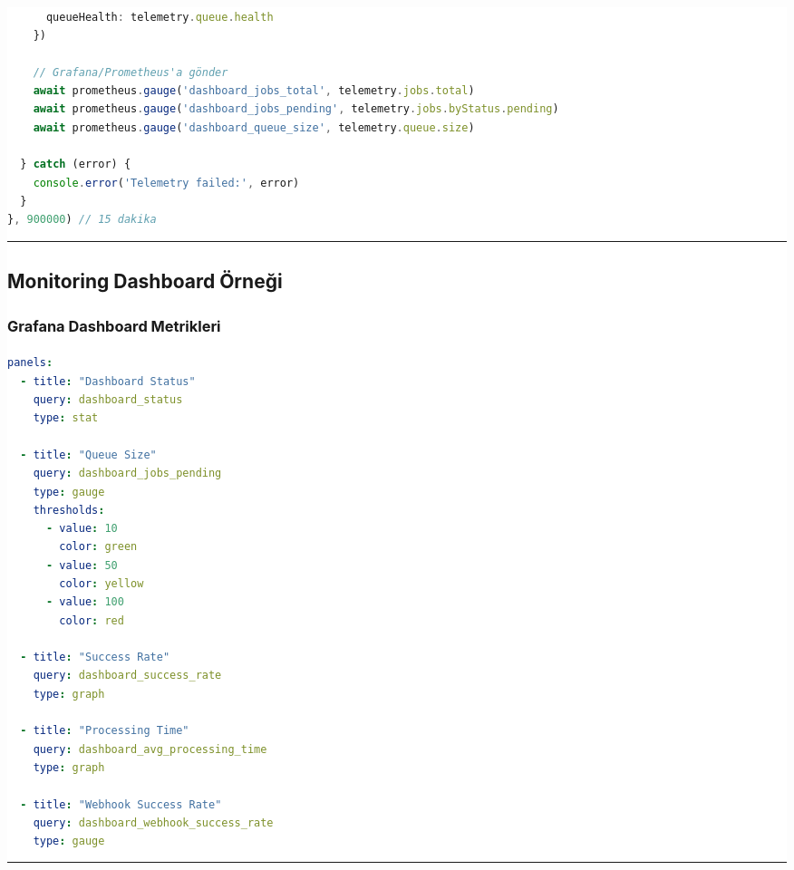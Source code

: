 ```javascript
      queueHealth: telemetry.queue.health
    })
    
    // Grafana/Prometheus'a gönder
    await prometheus.gauge('dashboard_jobs_total', telemetry.jobs.total)
    await prometheus.gauge('dashboard_jobs_pending', telemetry.jobs.byStatus.pending)
    await prometheus.gauge('dashboard_queue_size', telemetry.queue.size)
    
  } catch (error) {
    console.error('Telemetry failed:', error)
  }
}, 900000) // 15 dakika
```

---

## Monitoring Dashboard Örneği

### Grafana Dashboard Metrikleri

```yaml
panels:
  - title: "Dashboard Status"
    query: dashboard_status
    type: stat
    
  - title: "Queue Size"
    query: dashboard_jobs_pending
    type: gauge
    thresholds:
      - value: 10
        color: green
      - value: 50
        color: yellow
      - value: 100
        color: red
        
  - title: "Success Rate"
    query: dashboard_success_rate
    type: graph
    
  - title: "Processing Time"
    query: dashboard_avg_processing_time
    type: graph
    
  - title: "Webhook Success Rate"
    query: dashboard_webhook_success_rate
    type: gauge
```

---
